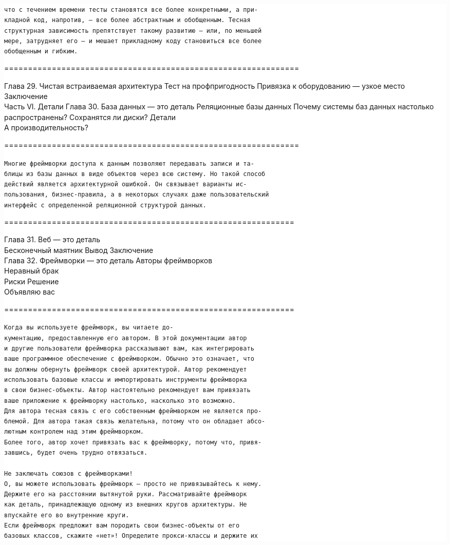 ```
что с течением времени тесты становятся все более конкретными, а при-
кладной код, напротив, — все более абстрактным и обобщенным. Тесная
структурная зависимость препятствует такому развитию — или, по меньшей
мере, затрудняет его — и мешает прикладному коду становиться все более
обобщенным и гибким.
```
==============================================================


Глава 29. Чистая встраиваемая архитектура
Тест на профпригодность 
Привязка к оборудованию — узкое место
Заключение  
Часть VI. Детали
Глава 30. База данных — это деталь 
Реляционные базы данных 
Почему системы баз данных настолько распространены? 
Сохранятся ли диски? 
Детали  
А производительность?  

==============================================================
```
Многие фреймворки доступа к данным позволяют передавать записи и та-
блицы из базы данных в виде объектов через всю систему. Но такой способ
действий является архитектурной ошибкой. Он связывает варианты ис-
пользования, бизнес-правила, а в некоторых случаях даже пользовательский
интерфейс с определенной реляционной структурой данных.
```

=============================================================

Глава 31. Веб — это деталь  
Бесконечный маятник 
Вывод 
Заключение  
Глава 32. Фреймворки — это деталь 
Авторы фреймворков  
Неравный брак  
Риски 
Решение  
Объявляю вас   

=============================================================
```
Когда вы используете фреймворк, вы читаете до-
кументацию, предоставленную его автором. В этой документации автор
и другие пользователи фреймворка рассказывают вам, как интегрировать
ваше программное обеспечение с фреймворком. Обычно это означает, что
вы должны обернуть фреймворк своей архитектурой. Автор рекомендует
использовать базовые классы и импортировать инструменты фреймворка
в свои бизнес-объекты. Автор настоятельно рекомендует вам привязать
ваше приложение к фреймворку настолько, насколько это возможно.
Для автора тесная связь с его собственным фреймворком не является про-
блемой. Для автора такая связь желательна, потому что он обладает абсо-
лютным контролем над этим фреймворком.
Более того, автор хочет привязать вас к фреймворку, потому что, привя-
завшись, будет очень трудно отвязаться.

Не заключать союзов с фреймворками!
О, вы можете использовать фреймворк — просто не привязывайтесь к нему.
Держите его на расстоянии вытянутой руки. Рассматривайте фреймворк
как деталь, принадлежащую одному из внешних кругов архитектуры. Не
впускайте его во внутренние круги.
Если фреймворк предложит вам породить свои бизнес-объекты от его
базовых классов, скажите «нет»! Определите прокси-классы и держите их
```